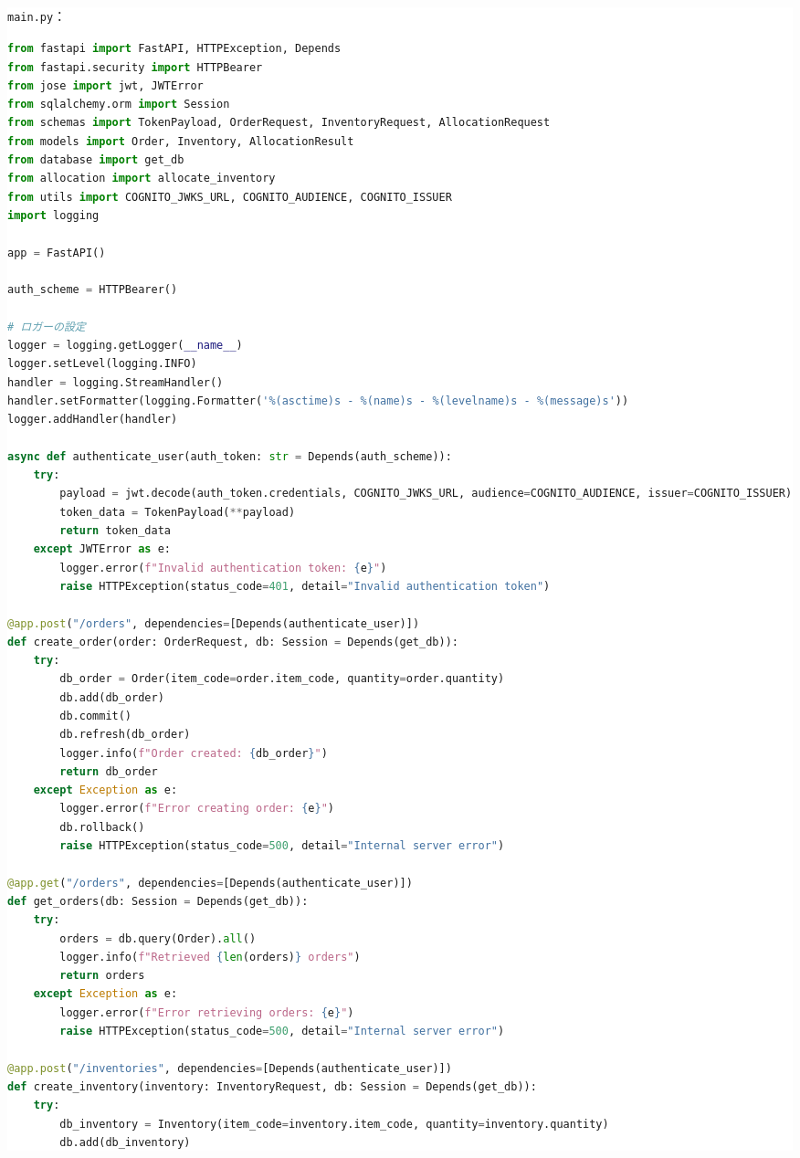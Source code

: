 
`main.py`：
```python
from fastapi import FastAPI, HTTPException, Depends
from fastapi.security import HTTPBearer
from jose import jwt, JWTError
from sqlalchemy.orm import Session
from schemas import TokenPayload, OrderRequest, InventoryRequest, AllocationRequest
from models import Order, Inventory, AllocationResult
from database import get_db
from allocation import allocate_inventory
from utils import COGNITO_JWKS_URL, COGNITO_AUDIENCE, COGNITO_ISSUER
import logging

app = FastAPI()

auth_scheme = HTTPBearer()

# ロガーの設定
logger = logging.getLogger(__name__)
logger.setLevel(logging.INFO)
handler = logging.StreamHandler()
handler.setFormatter(logging.Formatter('%(asctime)s - %(name)s - %(levelname)s - %(message)s'))
logger.addHandler(handler)

async def authenticate_user(auth_token: str = Depends(auth_scheme)):
    try:
        payload = jwt.decode(auth_token.credentials, COGNITO_JWKS_URL, audience=COGNITO_AUDIENCE, issuer=COGNITO_ISSUER)
        token_data = TokenPayload(**payload)
        return token_data
    except JWTError as e:
        logger.error(f"Invalid authentication token: {e}")
        raise HTTPException(status_code=401, detail="Invalid authentication token")

@app.post("/orders", dependencies=[Depends(authenticate_user)])
def create_order(order: OrderRequest, db: Session = Depends(get_db)):
    try:
        db_order = Order(item_code=order.item_code, quantity=order.quantity)
        db.add(db_order)
        db.commit()
        db.refresh(db_order)
        logger.info(f"Order created: {db_order}")
        return db_order
    except Exception as e:
        logger.error(f"Error creating order: {e}")
        db.rollback()
        raise HTTPException(status_code=500, detail="Internal server error")

@app.get("/orders", dependencies=[Depends(authenticate_user)])
def get_orders(db: Session = Depends(get_db)):
    try:
        orders = db.query(Order).all()
        logger.info(f"Retrieved {len(orders)} orders")
        return orders
    except Exception as e:
        logger.error(f"Error retrieving orders: {e}")
        raise HTTPException(status_code=500, detail="Internal server error")

@app.post("/inventories", dependencies=[Depends(authenticate_user)])
def create_inventory(inventory: InventoryRequest, db: Session = Depends(get_db)):
    try:
        db_inventory = Inventory(item_code=inventory.item_code, quantity=inventory.quantity)
        db.add(db_inventory)
```